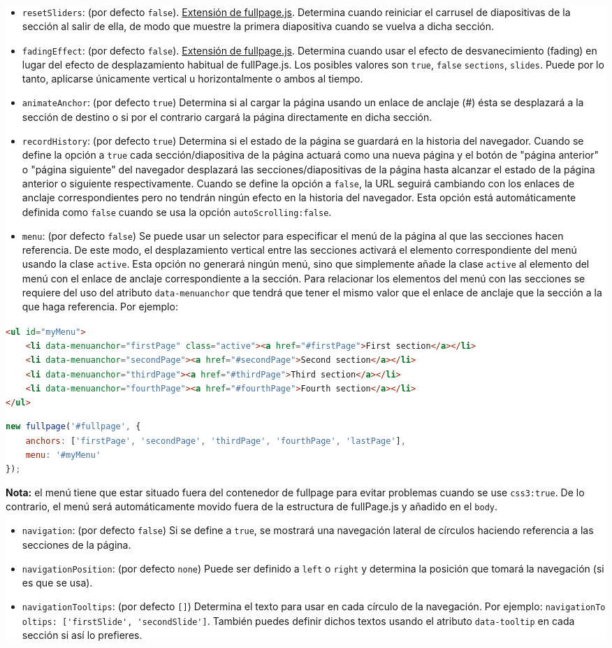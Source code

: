 - `resetSliders`: (por defecto `false`). [Extensión de fullpage.js](https://alvarotrigo.com/fullPage/extensions/). Determina cuando reiniciar el carrusel de diapositivas de la sección al salir de ella, de modo que muestre la primera diapositiva cuando se vuelva a dicha sección.

- `fadingEffect`: (por defecto `false`). [Extensión de fullpage.js](https://alvarotrigo.com/fullPage/extensions/). Determina cuando usar el efecto de desvanecimiento (fading) en lugar del efecto de desplazamiento habitual de fullPage.js. Los posibles valores son `true`, `false` `sections`, `slides`. Puede por lo tanto, aplicarse únicamente vertical u horizontalmente o ambos al tiempo.

- `animateAnchor`: (por defecto `true`) Determina si al cargar la página usando un enlace de anclaje (#) ésta se desplazará a la sección de destino o si por el contrario cargará la página directamente en dicha sección.

- `recordHistory`: (por defecto `true`) Determina si el estado de la página se guardará en la historia del navegador. Cuando se define la opción a `true` cada sección/diapositiva de la página actuará como una nueva página y el botón de "página anterior" o "página siguiente" del navegador desplazará las secciones/diapositivas de la página hasta alcanzar el estado de la página anterior o siguiente respectivamente. Cuando se define la opción a `false`, la URL seguirá cambiando con los enlaces de anclaje correspondientes pero no tendrán ningún efecto en la historia del navegador. Esta opción está automáticamente definida como `false` cuando se usa la opción `autoScrolling:false`.

- `menu`: (por defecto `false`) Se puede usar un selector para especificar el menú de la página al que las secciones hacen referencia. De este modo, el desplazamiento vertical entre las secciones activará el elemento correspondiente del menú usando la clase `active`.
Esta opción no generará ningún menú, sino que simplemente añade la clase `active` al elemento del menú con el enlace de anclaje correspondiente a la sección.
Para relacionar los elementos del menú con las secciones se requiere del uso del atributo `data-menuanchor` que tendrá que tener el mismo valor que el enlace de anclaje que la sección a la que haga referencia. Por ejemplo:
```html
<ul id="myMenu">
	<li data-menuanchor="firstPage" class="active"><a href="#firstPage">First section</a></li>
	<li data-menuanchor="secondPage"><a href="#secondPage">Second section</a></li>
	<li data-menuanchor="thirdPage"><a href="#thirdPage">Third section</a></li>
	<li data-menuanchor="fourthPage"><a href="#fourthPage">Fourth section</a></li>
</ul>
```
```javascript
new fullpage('#fullpage', {
	anchors: ['firstPage', 'secondPage', 'thirdPage', 'fourthPage', 'lastPage'],
	menu: '#myMenu'
});
```

**Nota:** el menú tiene que estar situado fuera del contenedor de fullpage para evitar problemas cuando se use `css3:true`. De lo contrario, el menú será automáticamente movido fuera de la estructura de fullPage.js y añadido en el `body`.

- `navigation`: (por defecto `false`) Si se define a `true`, se mostrará una navegación lateral de círculos haciendo referencia a las secciones de la página.

- `navigationPosition`: (por defecto `none`) Puede ser definido a `left` o `right` y determina la posición que tomará la navegación (si es que se usa).

- `navigationTooltips`: (por defecto `[]`) Determina el texto para usar en cada círculo de la navegación. Por ejemplo:  `navigationTooltips: ['firstSlide', 'secondSlide']`. También puedes definir dichos textos usando el atributo `data-tooltip` en cada sección si así lo prefieres.
